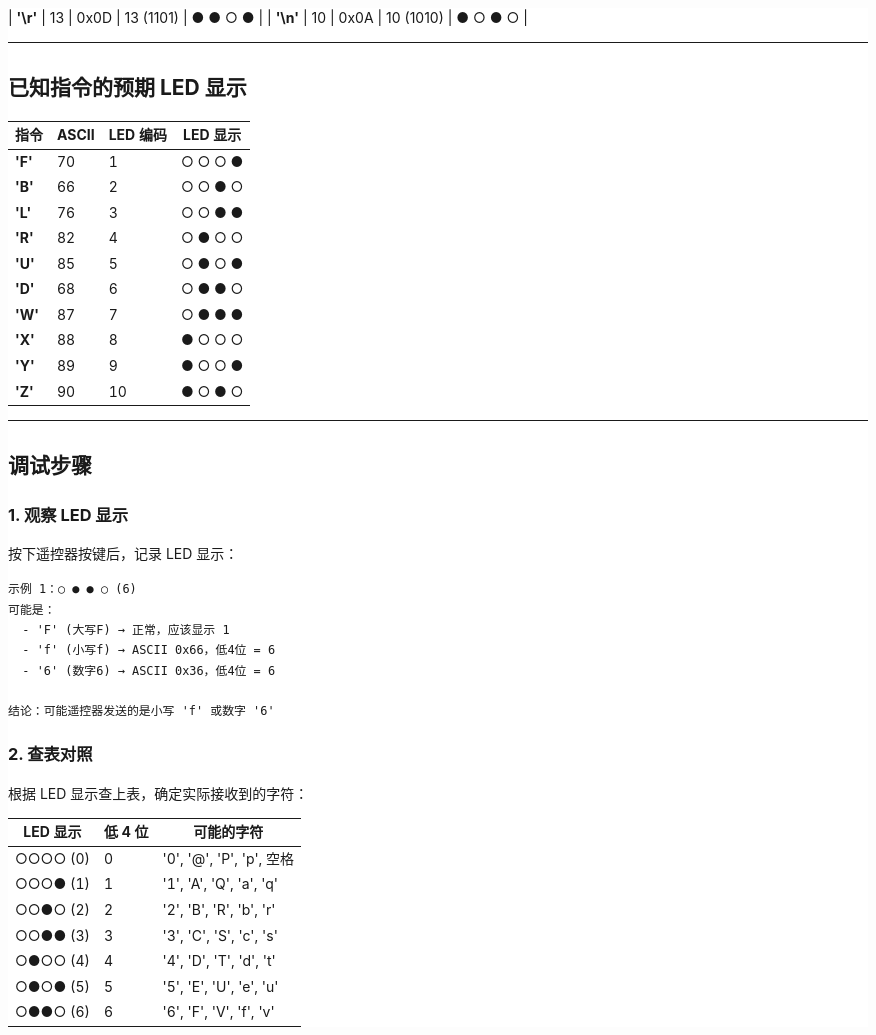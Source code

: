 | **'\r'** | 13 | 0x0D | 13 (1101) | ● ● ○ ● |
| **'\n'** | 10 | 0x0A | 10 (1010) | ● ○ ● ○ |

---

## 已知指令的预期 LED 显示

| 指令 | ASCII | LED 编码 | LED 显示 |
|------|-------|----------|----------|
| **'F'** | 70 | 1 | ○ ○ ○ ● |
| **'B'** | 66 | 2 | ○ ○ ● ○ |
| **'L'** | 76 | 3 | ○ ○ ● ● |
| **'R'** | 82 | 4 | ○ ● ○ ○ |
| **'U'** | 85 | 5 | ○ ● ○ ● |
| **'D'** | 68 | 6 | ○ ● ● ○ |
| **'W'** | 87 | 7 | ○ ● ● ● |
| **'X'** | 88 | 8 | ● ○ ○ ○ |
| **'Y'** | 89 | 9 | ● ○ ○ ● |
| **'Z'** | 90 | 10 | ● ○ ● ○ |

---

## 调试步骤

### 1. 观察 LED 显示

按下遥控器按键后，记录 LED 显示：

```
示例 1：○ ● ● ○ (6)
可能是：
  - 'F' (大写F) → 正常，应该显示 1
  - 'f' (小写f) → ASCII 0x66，低4位 = 6
  - '6' (数字6) → ASCII 0x36，低4位 = 6
  
结论：可能遥控器发送的是小写 'f' 或数字 '6'
```

### 2. 查表对照

根据 LED 显示查上表，确定实际接收到的字符：

| LED 显示 | 低 4 位 | 可能的字符 |
|----------|---------|-----------|
| ○○○○ (0) | 0 | '0', '@', 'P', 'p', 空格 |
| ○○○● (1) | 1 | '1', 'A', 'Q', 'a', 'q' |
| ○○●○ (2) | 2 | '2', 'B', 'R', 'b', 'r' |
| ○○●● (3) | 3 | '3', 'C', 'S', 'c', 's' |
| ○●○○ (4) | 4 | '4', 'D', 'T', 'd', 't' |
| ○●○● (5) | 5 | '5', 'E', 'U', 'e', 'u' |
| ○●●○ (6) | 6 | '6', 'F', 'V', 'f', 'v' |